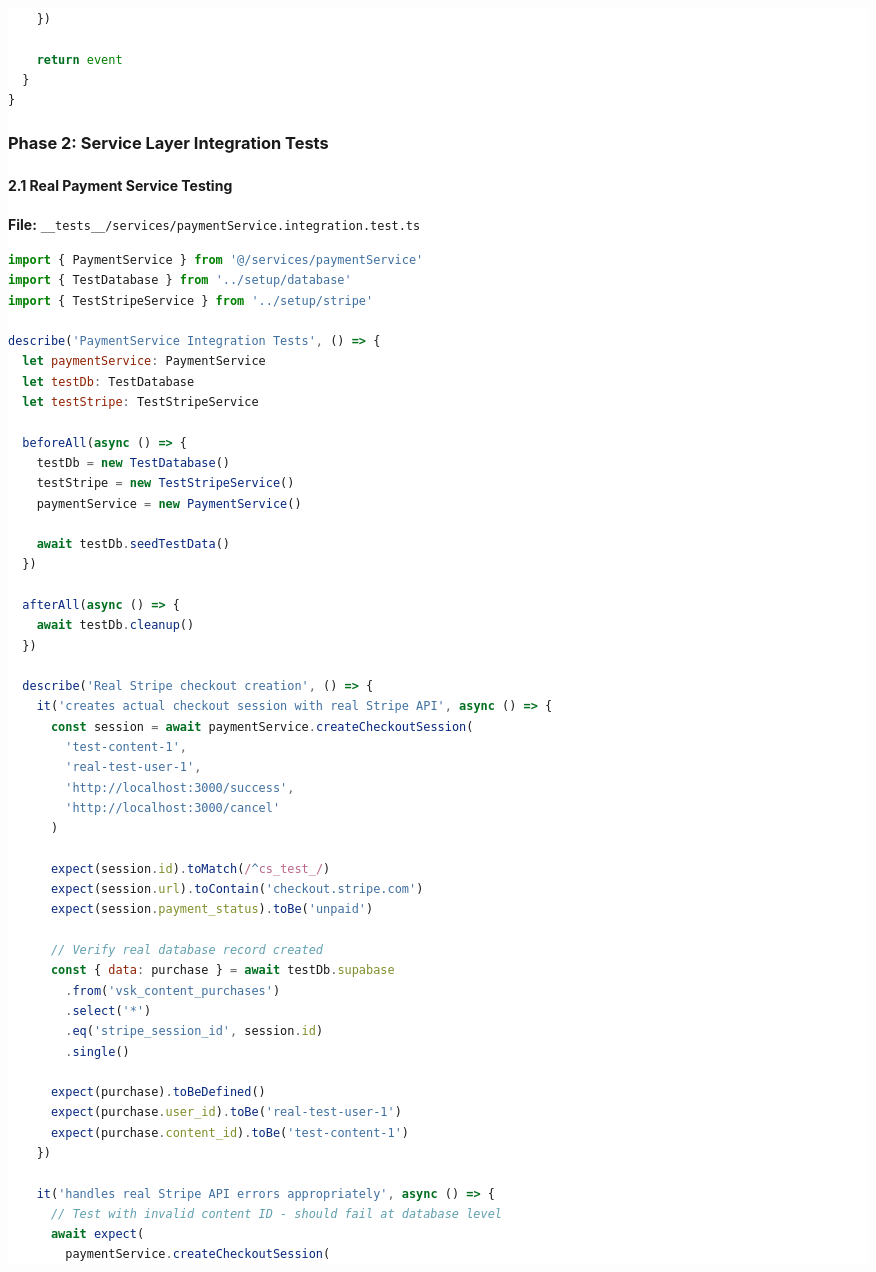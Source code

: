 ```javascript
    })
    
    return event
  }
}
```

### Phase 2: Service Layer Integration Tests

#### 2.1 Real Payment Service Testing
**File:** `__tests__/services/paymentService.integration.test.ts`

```javascript
import { PaymentService } from '@/services/paymentService'
import { TestDatabase } from '../setup/database'
import { TestStripeService } from '../setup/stripe'

describe('PaymentService Integration Tests', () => {
  let paymentService: PaymentService
  let testDb: TestDatabase
  let testStripe: TestStripeService
  
  beforeAll(async () => {
    testDb = new TestDatabase()
    testStripe = new TestStripeService()
    paymentService = new PaymentService()
    
    await testDb.seedTestData()
  })
  
  afterAll(async () => {
    await testDb.cleanup()
  })
  
  describe('Real Stripe checkout creation', () => {
    it('creates actual checkout session with real Stripe API', async () => {
      const session = await paymentService.createCheckoutSession(
        'test-content-1',
        'real-test-user-1',
        'http://localhost:3000/success',
        'http://localhost:3000/cancel'
      )
      
      expect(session.id).toMatch(/^cs_test_/)
      expect(session.url).toContain('checkout.stripe.com')
      expect(session.payment_status).toBe('unpaid')
      
      // Verify real database record created
      const { data: purchase } = await testDb.supabase
        .from('vsk_content_purchases')
        .select('*')
        .eq('stripe_session_id', session.id)
        .single()
        
      expect(purchase).toBeDefined()
      expect(purchase.user_id).toBe('real-test-user-1')
      expect(purchase.content_id).toBe('test-content-1')
    })
    
    it('handles real Stripe API errors appropriately', async () => {
      // Test with invalid content ID - should fail at database level
      await expect(
        paymentService.createCheckoutSession(
```